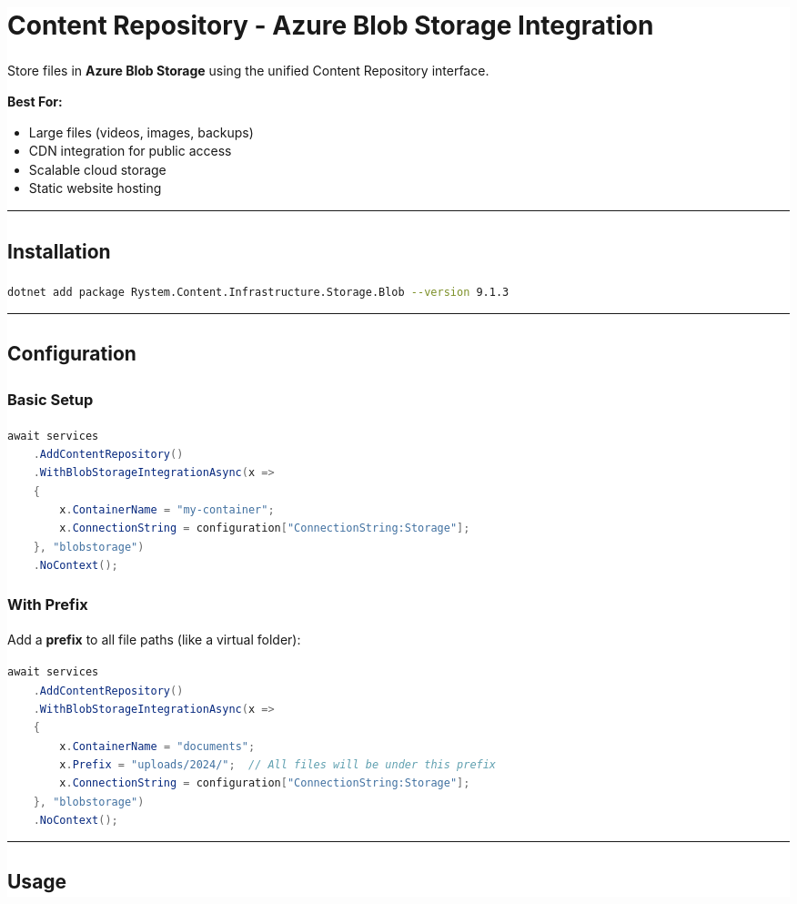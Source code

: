 ﻿# Content Repository - Azure Blob Storage Integration

Store files in **Azure Blob Storage** using the unified Content Repository interface.

**Best For:**
- Large files (videos, images, backups)
- CDN integration for public access
- Scalable cloud storage
- Static website hosting

---

## Installation

```bash
dotnet add package Rystem.Content.Infrastructure.Storage.Blob --version 9.1.3
```

---

## Configuration

### Basic Setup

```csharp
await services
    .AddContentRepository()
    .WithBlobStorageIntegrationAsync(x =>
    {
        x.ContainerName = "my-container";
        x.ConnectionString = configuration["ConnectionString:Storage"];
    }, "blobstorage")
    .NoContext();
```

### With Prefix

Add a **prefix** to all file paths (like a virtual folder):

```csharp
await services
    .AddContentRepository()
    .WithBlobStorageIntegrationAsync(x =>
    {
        x.ContainerName = "documents";
        x.Prefix = "uploads/2024/";  // All files will be under this prefix
        x.ConnectionString = configuration["ConnectionString:Storage"];
    }, "blobstorage")
    .NoContext();
```

---

## Usage
